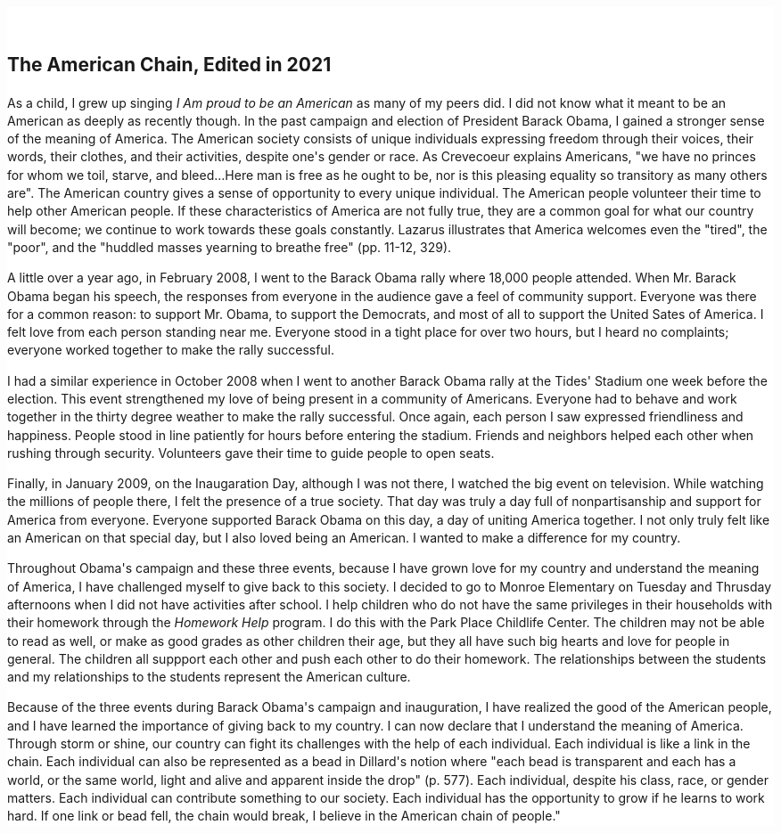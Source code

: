 <br>


## The American Chain, Edited in 2021 ##
As a child, I grew up singing *I Am proud to be an American* as many of my peers did. I did not know what it meant to be an American as deeply as recently though. In the past campaign and election of President Barack Obama, I gained a stronger sense of the meaning of America. The American society consists of unique individuals expressing freedom through their voices, their words, their clothes, and their activities, despite one's gender or race. As Crevecoeur explains Americans, "we have no princes for whom we toil, starve, and bleed...Here man is free as he ought to be, nor is this pleasing equality so transitory as many others are". The American country gives a sense of opportunity to every unique individual. The American people volunteer their time to help other American people. If these characteristics of America are not fully true, they are a common goal for what our country will become; we continue to work towards these goals constantly. Lazarus illustrates that America welcomes even the "tired", the "poor", and the "huddled masses yearning to breathe free" (pp. 11-12, 329).

A little over a year ago, in February 2008, I went to the Barack Obama rally where 18,000 people attended. When Mr. Barack Obama began his speech, the responses from everyone in the audience gave a feel of community support. Everyone was there for a common reason: to support Mr. Obama, to support the Democrats, and most of all to support the United Sates of America. I felt love from each person standing near me. Everyone stood in a tight place for over two hours, but I heard no complaints; everyone worked together to make the rally successful.

I had a similar experience in October 2008 when I went to another Barack Obama rally at the Tides' Stadium one week before the election. This event strengthened my love of being present in a community of Americans. Everyone had to behave and work together in the thirty degree weather to make the rally successful. Once again, each person I saw expressed friendliness and happiness. People stood in line patiently for hours before entering the stadium. Friends and neighbors helped each other when rushing through security. Volunteers gave their time to guide people to open seats.

Finally, in January 2009, on the Inaugaration Day, although I was not there, I watched the big event on television. While watching the millions of people there, I felt the presence of a true society. That day was truly a day full of nonpartisanship and support for America from everyone. Everyone supported Barack Obama on this day, a day of uniting America together. I not only truly felt like an American on that special day, but I also loved being an American. I wanted to make a difference for my country.

Throughout Obama's campaign and these three events, because I have grown love for my country and understand the meaning of America, I have challenged myself to give back to this society. I decided to go to Monroe Elementary on Tuesday and Thrusday afternoons when I did not have activities after school. I help children who do not have the same privileges in their households with their homework through the *Homework Help* program. I do this with the Park Place Childlife Center. The children may not be able to read as well, or make as good grades as other children their age, but they all have such big hearts and love for people in general. The children all suppport each other and push each other to do their homework. The relationships between the students and my relationships to the students represent the American culture.

Because of the three events during Barack Obama's campaign and inauguration, I have realized the good of the American people, and I have learned the importance of giving back to my country. I can now declare that I understand the meaning of America. Through storm or shine, our country can fight its challenges with the help of each individual. Each individual is like a link in the chain. Each individual can also be represented as a bead in Dillard's notion where "each bead is transparent and each has a world, or the same world, light and alive and apparent inside the drop" (p. 577). Each individual, despite his class, race, or gender matters. Each individual can contribute something to our society. Each individual has the opportunity to grow if he learns to work hard. If one link or bead fell, the chain would break, I believe in the American chain of people."
